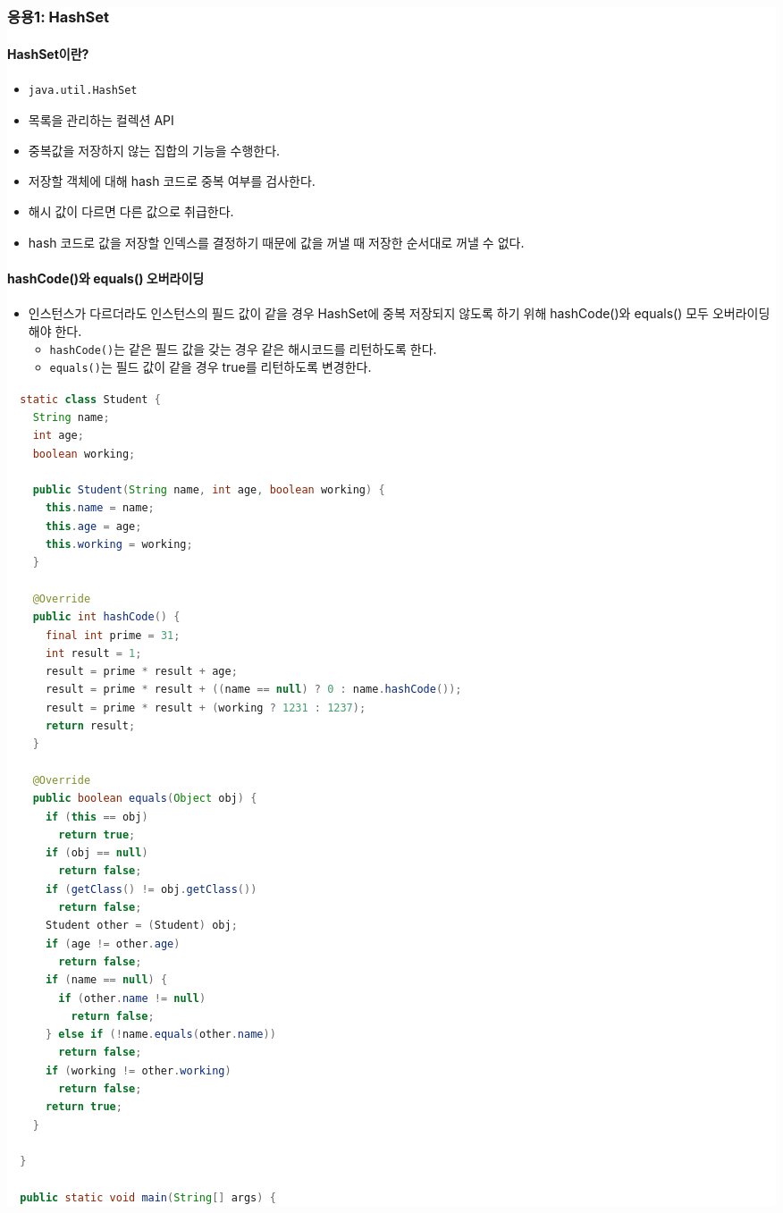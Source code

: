### 응용1: HashSet

#### HashSet이란?

- `java.util.HashSet`

- 목록을 관리하는 컬렉션 API

- 중복값을 저장하지 않는 집합의 기능을 수행한다.
- 저장할 객체에 대해 hash 코드로 중복 여부를 검사한다.
- 해시 값이 다르면 다른 값으로 취급한다.
- hash 코드로 값을 저장할 인덱스를 결정하기 때문에 값을 꺼낼 때 저장한 순서대로 꺼낼 수 없다.

#### hashCode()와 equals() 오버라이딩

- 인스턴스가 다르더라도 인스턴스의 필드 값이 같을 경우 HashSet에 중복 저장되지 않도록 하기 위해 hashCode()와 equals() 모두 오버라이딩해야 한다.
  - `hashCode()`는 같은 필드 값을 갖는 경우 같은 해시코드를 리턴하도록 한다.
  - `equals()`는 필드 값이 같을 경우 true를 리턴하도록 변경한다.

```java
  static class Student {
    String name;
    int age;
    boolean working;
    
    public Student(String name, int age, boolean working) {
      this.name = name;
      this.age = age;
      this.working = working;
    }

    @Override
    public int hashCode() {
      final int prime = 31;
      int result = 1;
      result = prime * result + age;
      result = prime * result + ((name == null) ? 0 : name.hashCode());
      result = prime * result + (working ? 1231 : 1237);
      return result;
    }

    @Override
    public boolean equals(Object obj) {
      if (this == obj)
        return true;
      if (obj == null)
        return false;
      if (getClass() != obj.getClass())
        return false;
      Student other = (Student) obj;
      if (age != other.age)
        return false;
      if (name == null) {
        if (other.name != null)
          return false;
      } else if (!name.equals(other.name))
        return false;
      if (working != other.working)
        return false;
      return true;
    }
    
  }
  
  public static void main(String[] args) {
```